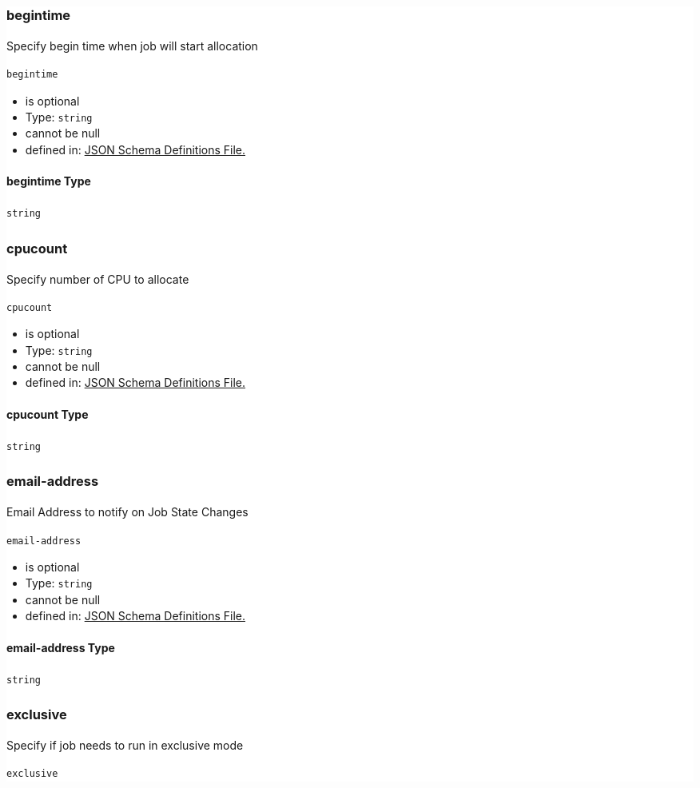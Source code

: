 ### begintime

Specify begin time when job will start allocation


`begintime`

-   is optional
-   Type: `string`
-   cannot be null
-   defined in: [JSON Schema Definitions File. ](definitions-definitions-batch-properties-begintime.md "definitions.schema.json#/definitions/batch/properties/begintime")

#### begintime Type

`string`

### cpucount

Specify number of CPU to allocate


`cpucount`

-   is optional
-   Type: `string`
-   cannot be null
-   defined in: [JSON Schema Definitions File. ](definitions-definitions-batch-properties-cpucount.md "definitions.schema.json#/definitions/batch/properties/cpucount")

#### cpucount Type

`string`

### email-address

Email Address to notify on Job State Changes


`email-address`

-   is optional
-   Type: `string`
-   cannot be null
-   defined in: [JSON Schema Definitions File. ](definitions-definitions-batch-properties-email-address.md "definitions.schema.json#/definitions/batch/properties/email-address")

#### email-address Type

`string`

### exclusive

Specify if job needs to run in exclusive mode


`exclusive`
